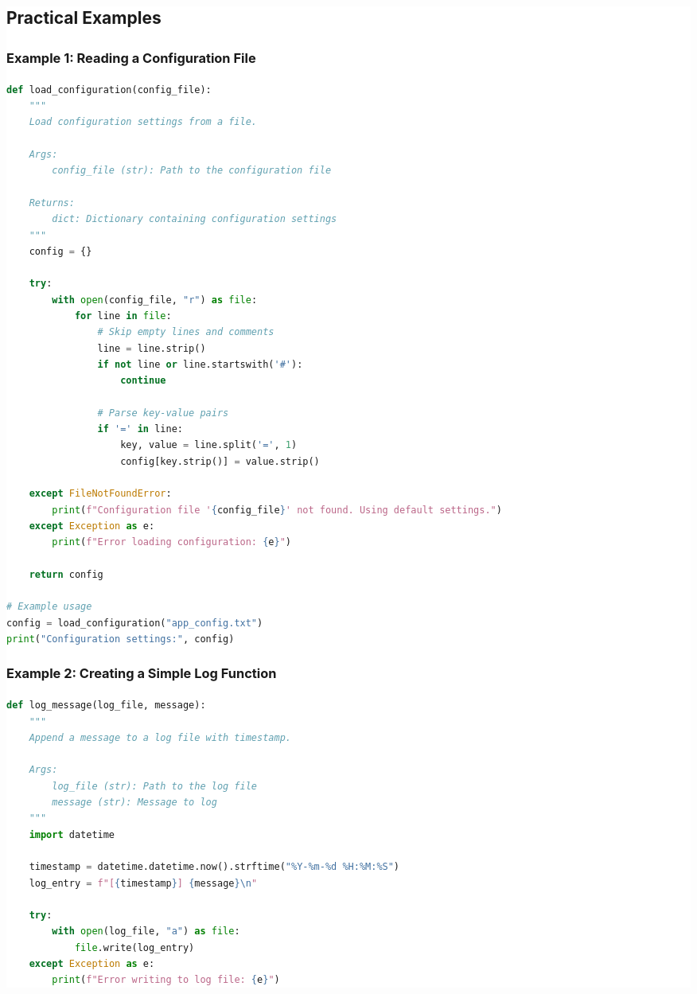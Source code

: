## Practical Examples

### Example 1: Reading a Configuration File

```python
def load_configuration(config_file):
    """
    Load configuration settings from a file.
    
    Args:
        config_file (str): Path to the configuration file
        
    Returns:
        dict: Dictionary containing configuration settings
    """
    config = {}
    
    try:
        with open(config_file, "r") as file:
            for line in file:
                # Skip empty lines and comments
                line = line.strip()
                if not line or line.startswith('#'):
                    continue
                
                # Parse key-value pairs
                if '=' in line:
                    key, value = line.split('=', 1)
                    config[key.strip()] = value.strip()
    
    except FileNotFoundError:
        print(f"Configuration file '{config_file}' not found. Using default settings.")
    except Exception as e:
        print(f"Error loading configuration: {e}")
    
    return config

# Example usage
config = load_configuration("app_config.txt")
print("Configuration settings:", config)
```

### Example 2: Creating a Simple Log Function

```python
def log_message(log_file, message):
    """
    Append a message to a log file with timestamp.
    
    Args:
        log_file (str): Path to the log file
        message (str): Message to log
    """
    import datetime
    
    timestamp = datetime.datetime.now().strftime("%Y-%m-%d %H:%M:%S")
    log_entry = f"[{timestamp}] {message}\n"
    
    try:
        with open(log_file, "a") as file:
            file.write(log_entry)
    except Exception as e:
        print(f"Error writing to log file: {e}")
```